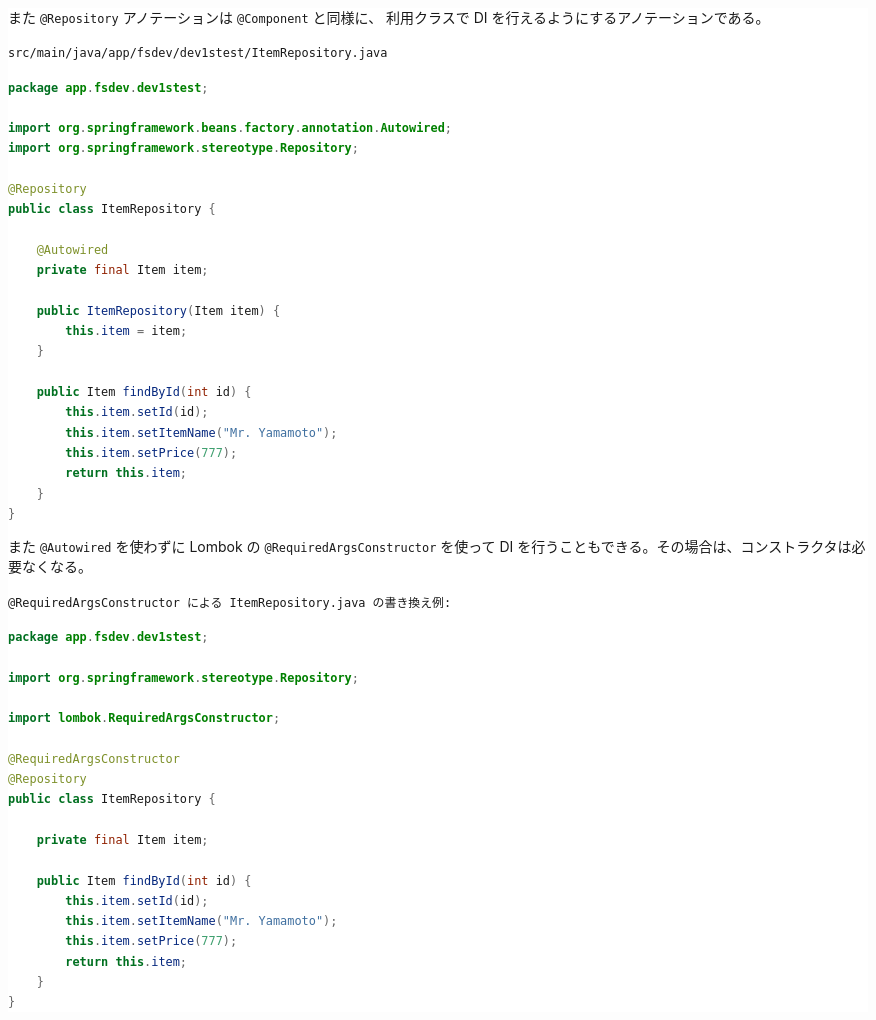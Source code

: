 また `@Repository` アノテーションは `@Component` と同様に、
利用クラスで DI を行えるようにするアノテーションである。

`src/main/java/app/fsdev/dev1stest/ItemRepository.java`
``` java
package app.fsdev.dev1stest;

import org.springframework.beans.factory.annotation.Autowired;
import org.springframework.stereotype.Repository;

@Repository
public class ItemRepository {

    @Autowired
    private final Item item;

    public ItemRepository(Item item) {
        this.item = item;
    }

    public Item findById(int id) {
        this.item.setId(id);
        this.item.setItemName("Mr. Yamamoto");
        this.item.setPrice(777);
        return this.item;
    }
}
```

また `@Autowired` を使わずに Lombok の `@RequiredArgsConstructor` を使って 
DI を行うこともできる。その場合は、コンストラクタは必要なくなる。

`@RequiredArgsConstructor による ItemRepository.java の書き換え例: `
``` java
package app.fsdev.dev1stest;

import org.springframework.stereotype.Repository;

import lombok.RequiredArgsConstructor;

@RequiredArgsConstructor
@Repository
public class ItemRepository {

    private final Item item;

    public Item findById(int id) {
        this.item.setId(id);
        this.item.setItemName("Mr. Yamamoto");
        this.item.setPrice(777);
        return this.item;
    }
}
```
